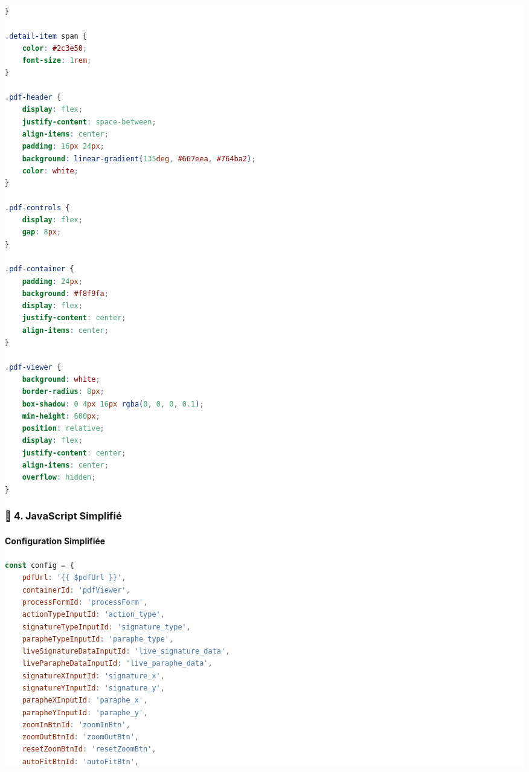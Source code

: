 ```css
}

.detail-item span {
    color: #2c3e50;
    font-size: 1rem;
}

.pdf-header {
    display: flex;
    justify-content: space-between;
    align-items: center;
    padding: 16px 24px;
    background: linear-gradient(135deg, #667eea, #764ba2);
    color: white;
}

.pdf-controls {
    display: flex;
    gap: 8px;
}

.pdf-container {
    padding: 24px;
    background: #f8f9fa;
    display: flex;
    justify-content: center;
    align-items: center;
}

.pdf-viewer {
    background: white;
    border-radius: 8px;
    box-shadow: 0 4px 16px rgba(0, 0, 0, 0.1);
    min-height: 600px;
    position: relative;
    display: flex;
    justify-content: center;
    align-items: center;
    overflow: hidden;
}
```

### 🔧 **4. JavaScript Simplifié**

#### **Configuration Simplifiée**
```javascript
const config = {
    pdfUrl: '{{ $pdfUrl }}',
    containerId: 'pdfViewer',
    processFormId: 'processForm',
    actionTypeInputId: 'action_type',
    signatureTypeInputId: 'signature_type',
    parapheTypeInputId: 'paraphe_type',
    liveSignatureDataInputId: 'live_signature_data',
    liveParapheDataInputId: 'live_paraphe_data',
    signatureXInputId: 'signature_x',
    signatureYInputId: 'signature_y',
    parapheXInputId: 'paraphe_x',
    parapheYInputId: 'paraphe_y',
    zoomInBtnId: 'zoomInBtn',
    zoomOutBtnId: 'zoomOutBtn',
    resetZoomBtnId: 'resetZoomBtn',
    autoFitBtnId: 'autoFitBtn',
```
